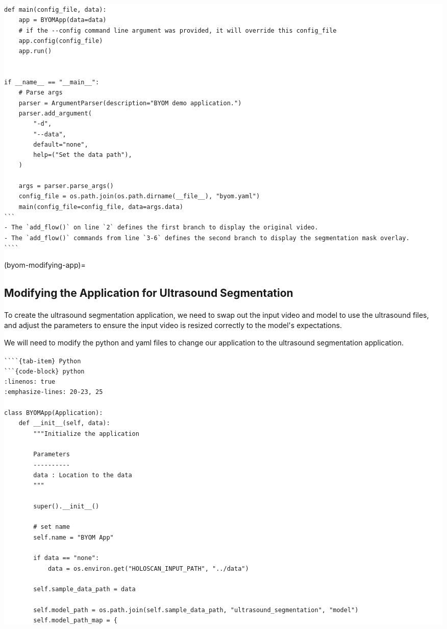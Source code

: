 `````{tab-set}
def main(config_file, data):
    app = BYOMApp(data=data)
    # if the --config command line argument was provided, it will override this config_file
    app.config(config_file)
    app.run()


if __name__ == "__main__":
    # Parse args
    parser = ArgumentParser(description="BYOM demo application.")
    parser.add_argument(
        "-d",
        "--data",
        default="none",
        help=("Set the data path"),
    )

    args = parser.parse_args()
    config_file = os.path.join(os.path.dirname(__file__), "byom.yaml")
    main(config_file=config_file, data=args.data)
```
- The `add_flow()` on line `2` defines the first branch to display the original video.
- The `add_flow()` commands from line `3-6` defines the second branch to display the segmentation mask overlay.
````
`````

(byom-modifying-app)=
## Modifying the Application for Ultrasound Segmentation

To create the ultrasound segmentation application, we need to swap out the input video and model to use the ultrasound files, and adjust the parameters to ensure the input video is resized correctly to the model's expectations.

We will need to modify the python and yaml files to change our application to the ultrasound segmentation application.


`````{tab-set}
````{tab-item} Python
```{code-block} python
:linenos: true
:emphasize-lines: 20-23, 25

class BYOMApp(Application):
    def __init__(self, data):
        """Initialize the application

        Parameters
        ----------
        data : Location to the data
        """

        super().__init__()

        # set name
        self.name = "BYOM App"

        if data == "none":
            data = os.environ.get("HOLOSCAN_INPUT_PATH", "../data")

        self.sample_data_path = data

        self.model_path = os.path.join(self.sample_data_path, "ultrasound_segmentation", "model")
        self.model_path_map = {
`````